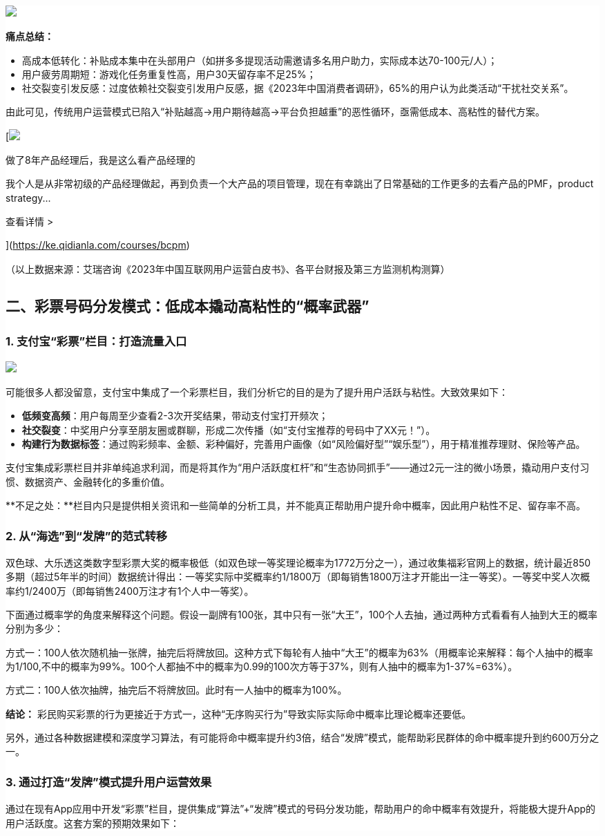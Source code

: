 ![](https://image.woshipm.com/2025/03/14/27354580-00be-11f0-bd19-00163e09d72f.bmp)

**痛点总结：** 

*   高成本低转化：补贴成本集中在头部用户（如拼多多提现活动需邀请多名用户助力，实际成本达70-100元/人）；
*   用户疲劳周期短：游戏化任务重复性高，用户30天留存率不足25%；
*   社交裂变引发反感：过度依赖社交裂变引发用户反感，据《2023年中国消费者调研》，65%的用户认为此类活动“干扰社交关系”。

由此可见，传统用户运营模式已陷入“补贴越高→用户期待越高→平台负担越重”的恶性循环，亟需低成本、高粘性的替代方案。

[![](https://image.woshipm.com/2023/08/02/bf59b8ba-30e4-11ee-88e7-00163e0b5ff3.png)

做了8年产品经理后，我是这么看产品经理的

我个人是从非常初级的产品经理做起，再到负责一个大产品的项目管理，现在有幸跳出了日常基础的工作更多的去看产品的PMF，product strategy...

查看详情 >

](https://ke.qidianla.com/courses/bcpm)

（以上数据来源：艾瑞咨询《2023年中国互联网用户运营白皮书》、各平台财报及第三方监测机构测算）

## 二、彩票号码分发模式：低成本撬动高粘性的“概率武器”

### 1\. 支付宝“彩票”栏目：打造流量入口

![](https://image.woshipm.com/2025/03/14/5def5d0e-00be-11f0-885f-00163e09d72f.png)

可能很多人都没留意，支付宝中集成了一个彩票栏目，我们分析它的目的是为了提升用户活跃与粘性。大致效果如下：

*   **低频变高频**：用户每周至少查看2-3次开奖结果，带动支付宝打开频次；
*   **社交裂变**：中奖用户分享至朋友圈或群聊，形成二次传播（如“支付宝推荐的号码中了XX元！”）。
*   **构建行为数据标签**：通过购彩频率、金额、彩种偏好，完善用户画像（如“风险偏好型”“娱乐型”），用于精准推荐理财、保险等产品。

支付宝集成彩票栏目并非单纯追求利润，而是将其作为“用户活跃度杠杆”和“生态协同抓手”——通过2元一注的微小场景，撬动用户支付习惯、数据资产、金融转化的多重价值。

**不足之处：**栏目内只是提供相关资讯和一些简单的分析工具，并不能真正帮助用户提升命中概率，因此用户粘性不足、留存率不高。

### 2\. 从“海选”到“发牌”的范式转移

双色球、大乐透这类数字型彩票大奖的概率极低（如双色球一等奖理论概率为1772万分之一），通过收集福彩官网上的数据，统计最近850多期（超过5年半的时间）数据统计得出：一等奖实际中奖概率约1/1800万（即每销售1800万注才开能出一注一等奖）。一等奖中奖人次概率约1/2400万（即每销售2400万注才有1个人中一等奖）。

下面通过概率学的角度来解释这个问题。假设一副牌有100张，其中只有一张“大王”，100个人去抽，通过两种方式看看有人抽到大王的概率分别为多少：

方式一：100人依次随机抽一张牌，抽完后将牌放回。这种方式下每轮有人抽中“大王”的概率为63%（用概率论来解释：每个人抽中的概率为1/100,不中的概率为99%。100个人都抽不中的概率为0.99的100次方等于37%，则有人抽中的概率为1-37%=63%）。

方式二：100人依次抽牌，抽完后不将牌放回。此时有一人抽中的概率为100%。

**结论：** 彩民购买彩票的行为更接近于方式一，这种“无序购买行为”导致实际实际命中概率比理论概率还要低。

另外，通过各种数据建模和深度学习算法，有可能将命中概率提升约3倍，结合“发牌”模式，能帮助彩民群体的命中概率提升到约600万分之一。

### 3\. 通过打造“发牌”模式提升用户运营效果

通过在现有App应用中开发“彩票”栏目，提供集成“算法”+“发牌”模式的号码分发功能，帮助用户的命中概率有效提升，将能极大提升App的用户活跃度。这套方案的预期效果如下：
